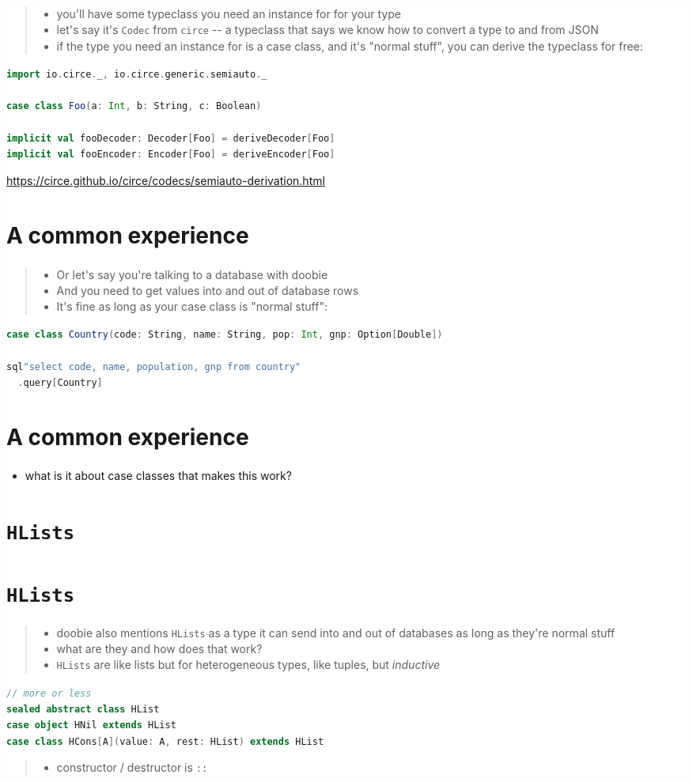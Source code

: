 > - you'll have some typeclass you need an instance for for your type
> - let's say it's `Codec` from `circe` -- a typeclass that says we know how to
    convert a type to and from JSON
> - if the type you need an instance for is a case class, and it's "normal stuff", you can
    derive the typeclass for free:

```scala
import io.circe._, io.circe.generic.semiauto._

case class Foo(a: Int, b: String, c: Boolean)

implicit val fooDecoder: Decoder[Foo] = deriveDecoder[Foo]
implicit val fooEncoder: Encoder[Foo] = deriveEncoder[Foo]
```

https://circe.github.io/circe/codecs/semiauto-derivation.html

# A common experience #

> - Or let's say you're talking to a database with doobie
> - And you need to get values into and out of database rows
> - It's fine as long as your case class is "normal stuff":

```scala
case class Country(code: String, name: String, pop: Int, gnp: Option[Double])

sql"select code, name, population, gnp from country"
  .query[Country]
```

# A common experience #

- what is it about case classes that makes this work?

# `HLists` #

# `HLists` #

> - doobie also mentions `HLists` as a type it can send into and out of databases
    as long as they're normal stuff
> - what are they and how does that work?
> - `HLists` are like lists but for heterogeneous types, like tuples, but _inductive_

```scala
// more or less
sealed abstract class HList
case object HNil extends HList
case class HCons[A](value: A, rest: HList) extends HList
```

> - constructor / destructor is `::`
